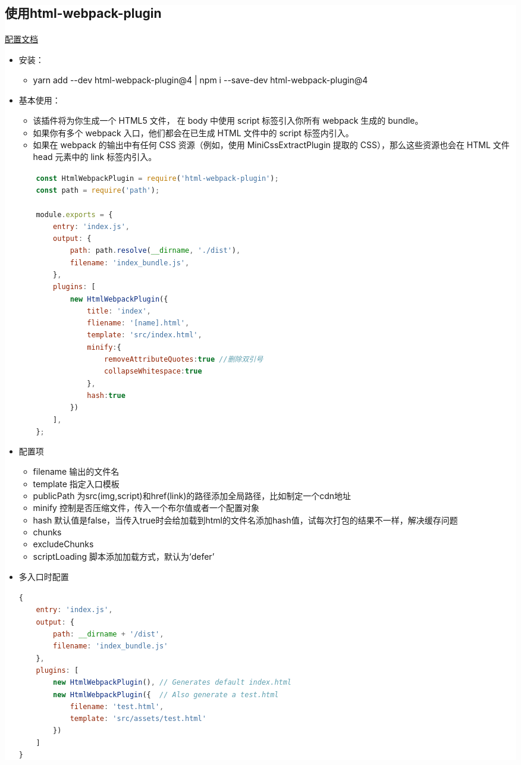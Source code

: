 ## 使用html-webpack-plugin

[配置文档](https://github.com/jantimon/html-webpack-plugin#options)

- 安装：
    + yarn add --dev html-webpack-plugin@4  |  npm i --save-dev html-webpack-plugin@4
- 基本使用：
    + 该插件将为你生成一个 HTML5 文件， 在 body 中使用 script 标签引入你所有 webpack 生成的 bundle。
    + 如果你有多个 webpack 入口，他们都会在已生成 HTML 文件中的 script 标签内引入。
    + 如果在 webpack 的输出中有任何 CSS 资源（例如，使用 MiniCssExtractPlugin 提取的 CSS），那么这些资源也会在 HTML 文件 head 元素中的 link 标签内引入。

    ```js
        const HtmlWebpackPlugin = require('html-webpack-plugin');
        const path = require('path');

        module.exports = {
            entry: 'index.js',
            output: {
                path: path.resolve(__dirname, './dist'),
                filename: 'index_bundle.js',
            },
            plugins: [
                new HtmlWebpackPlugin({
                    title: 'index',
                    fliename: '[name].html',
                    template: 'src/index.html',
                    minify:{
                        removeAttributeQuotes:true //删除双引号
                        collapseWhitespace:true
                    },
                    hash:true
                })
            ],
        };
    ```

- 配置项
    + filename  输出的文件名
    + template  指定入口模板
    + publicPath  为src(img,script)和href(link)的路径添加全局路径，比如制定一个cdn地址
    + minify  控制是否压缩文件，传入一个布尔值或者一个配置对象
    + hash 默认值是false，当传入true时会给加载到html的文件名添加hash值，试每次打包的结果不一样，解决缓存问题
    + chunks
    + excludeChunks
    + scriptLoading 脚本添加加载方式，默认为‘defer’

- 多入口时配置
    ```js
    {
        entry: 'index.js',
        output: {
            path: __dirname + '/dist',
            filename: 'index_bundle.js'
        },
        plugins: [
            new HtmlWebpackPlugin(), // Generates default index.html
            new HtmlWebpackPlugin({  // Also generate a test.html
                filename: 'test.html',
                template: 'src/assets/test.html'
            })
        ]
    }
    ```
